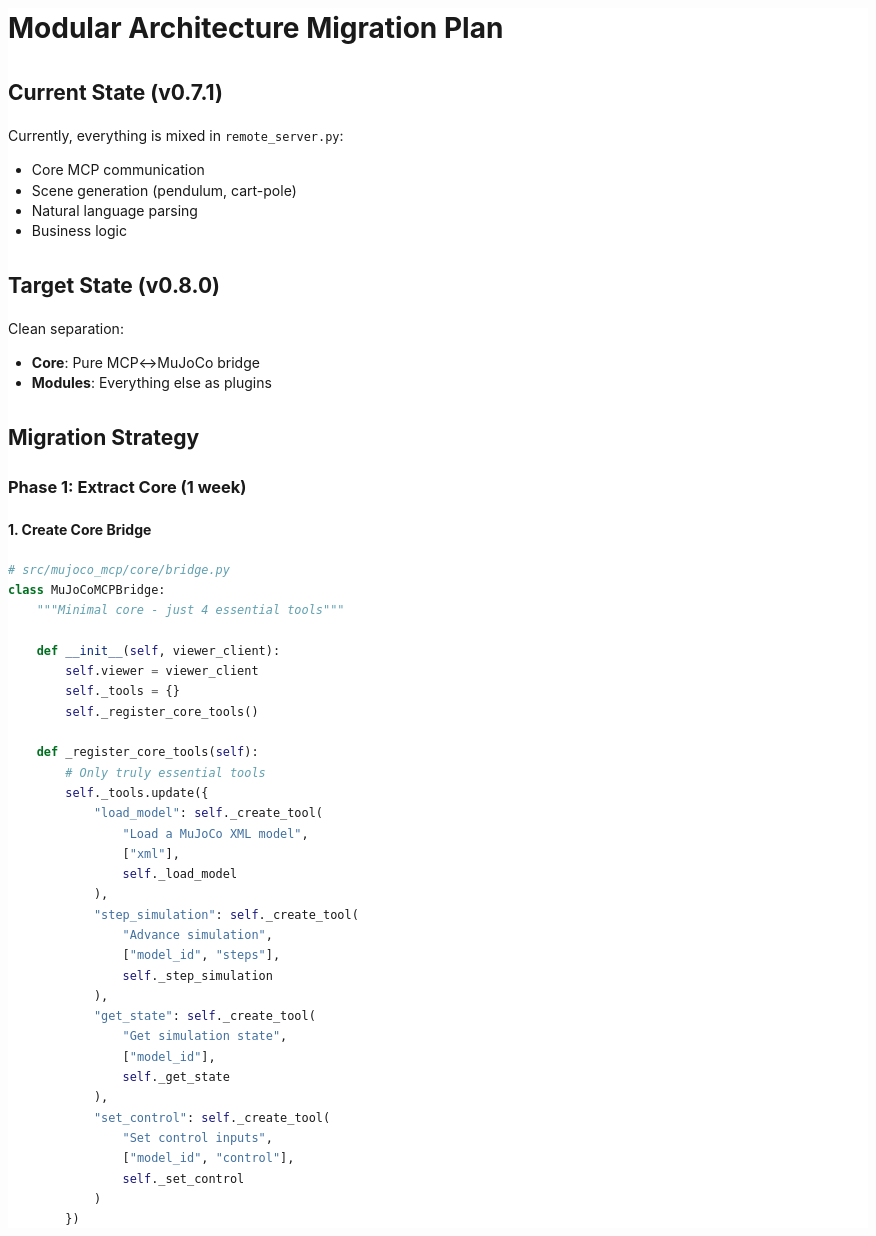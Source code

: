 # Modular Architecture Migration Plan

## Current State (v0.7.1)

Currently, everything is mixed in `remote_server.py`:
- Core MCP communication
- Scene generation (pendulum, cart-pole)
- Natural language parsing
- Business logic

## Target State (v0.8.0)

Clean separation:
- **Core**: Pure MCP↔MuJoCo bridge
- **Modules**: Everything else as plugins

## Migration Strategy

### Phase 1: Extract Core (1 week)

#### 1. Create Core Bridge
```python
# src/mujoco_mcp/core/bridge.py
class MuJoCoMCPBridge:
    """Minimal core - just 4 essential tools"""
    
    def __init__(self, viewer_client):
        self.viewer = viewer_client
        self._tools = {}
        self._register_core_tools()
    
    def _register_core_tools(self):
        # Only truly essential tools
        self._tools.update({
            "load_model": self._create_tool(
                "Load a MuJoCo XML model",
                ["xml"],
                self._load_model
            ),
            "step_simulation": self._create_tool(
                "Advance simulation",
                ["model_id", "steps"],
                self._step_simulation
            ),
            "get_state": self._create_tool(
                "Get simulation state",
                ["model_id"],
                self._get_state
            ),
            "set_control": self._create_tool(
                "Set control inputs",
                ["model_id", "control"],
                self._set_control
            )
        })
```
